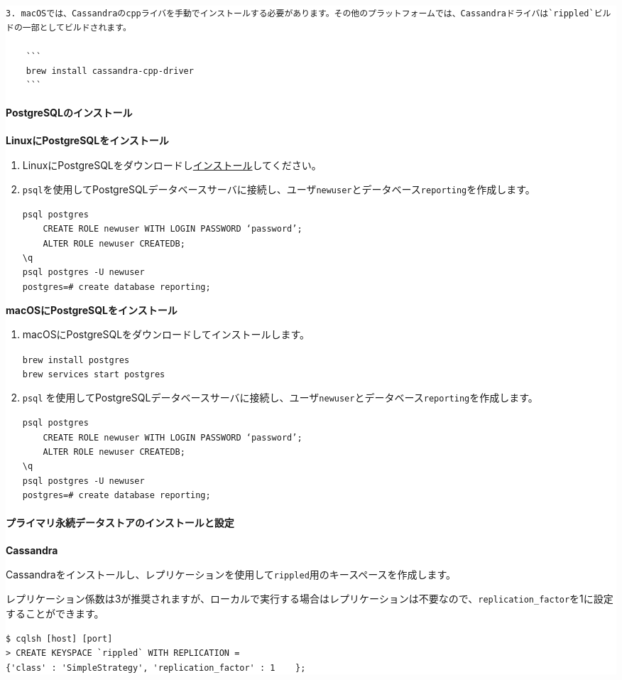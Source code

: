     3. macOSでは、Cassandraのcppライバを手動でインストールする必要があります。その他のプラットフォームでは、Cassandraドライバは`rippled`ビルドの一部としてビルドされます。
        
        ```
        brew install cassandra-cpp-driver
        ```

#### PostgreSQLのインストール
    
**LinuxにPostgreSQLをインストール**

1. LinuxにPostgreSQLをダウンロードし[インストール](https://www.postgresqltutorial.com/install-postgresql-linux/)してください。
        
2. `psql`を使用してPostgreSQLデータベースサーバに接続し、ユーザ`newuser`とデータベース`reporting`を作成します。

    ```
    psql postgres
        CREATE ROLE newuser WITH LOGIN PASSWORD ‘password’;
        ALTER ROLE newuser CREATEDB;
    \q
    psql postgres -U newuser
    postgres=# create database reporting;
    ```


**macOSにPostgreSQLをインストール**

1. macOSにPostgreSQLをダウンロードしてインストールします。

    ```
    brew install postgres
    brew services start postgres
    ```

2. `psql` を使用してPostgreSQLデータベースサーバに接続し、ユーザ`newuser`とデータベース`reporting`を作成します。

    ```
    psql postgres
        CREATE ROLE newuser WITH LOGIN PASSWORD ‘password’;
        ALTER ROLE newuser CREATEDB;
    \q
    psql postgres -U newuser
    postgres=# create database reporting;
    ```

#### プライマリ永続データストアのインストールと設定

**Cassandra** 

Cassandraをインストールし、レプリケーションを使用して`rippled`用のキースペースを作成します。

レプリケーション係数は3が推奨されますが、ローカルで実行する場合はレプリケーションは不要なので、`replication_factor`を1に設定することができます。
        
```
$ cqlsh [host] [port]
> CREATE KEYSPACE `rippled` WITH REPLICATION =
{'class' : 'SimpleStrategy', 'replication_factor' : 1    };
```
